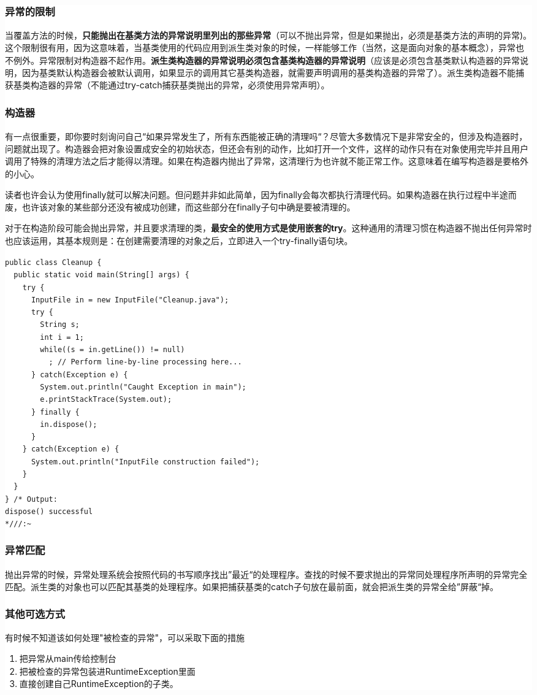 ### 异常的限制

当覆盖方法的时候，**只能抛出在基类方法的异常说明里列出的那些异常**（可以不抛出异常，但是如果抛出，必须是基类方法的声明的异常)。这个限制很有用，因为这意味着，当基类使用的代码应用到派生类对象的时候，一样能够工作（当然，这是面向对象的基本概念），异常也不例外。异常限制对构造器不起作用。**派生类构造器的异常说明必须包含基类构造器的异常说明**（应该是必须包含基类默认构造器的异常说明，因为基类默认构造器会被默认调用，如果显示的调用其它基类构造器，就需要声明调用的基类构造器的异常了）。派生类构造器不能捕获基类构造器的异常（不能通过try-catch捕获基类抛出的异常，必须使用异常声明）。

### 构造器

有一点很重要，即你要时刻询问自己“如果异常发生了，所有东西能被正确的清理吗“？尽管大多数情况下是非常安全的，但涉及构造器时，问题就出现了。构造器会把对象设置成安全的初始状态，但还会有别的动作，比如打开一个文件，这样的动作只有在对象使用完毕并且用户调用了特殊的清理方法之后才能得以清理。如果在构造器内抛出了异常，这清理行为也许就不能正常工作。这意味着在编写构造器是要格外的小心。

读者也许会认为使用finally就可以解决问题。但问题并非如此简单，因为finally会每次都执行清理代码。如果构造器在执行过程中半途而废，也许该对象的某些部分还没有被成功创建，而这些部分在finally子句中确是要被清理的。

对于在构造阶段可能会抛出异常，并且要求清理的类，**最安全的使用方式是使用嵌套的try**。这种通用的清理习惯在构造器不抛出任何异常时也应该运用，其基本规则是：在创建需要清理的对象之后，立即进入一个try-finally语句块。
```
public class Cleanup {
  public static void main(String[] args) {
    try {
      InputFile in = new InputFile("Cleanup.java");
      try {
        String s;
        int i = 1;
        while((s = in.getLine()) != null)
          ; // Perform line-by-line processing here...
      } catch(Exception e) {
        System.out.println("Caught Exception in main");
        e.printStackTrace(System.out);
      } finally {
        in.dispose();
      }
    } catch(Exception e) {
      System.out.println("InputFile construction failed");
    }
  }
} /* Output:
dispose() successful
*///:~
```

### 异常匹配

抛出异常的时候，异常处理系统会按照代码的书写顺序找出”最近“的处理程序。查找的时候不要求抛出的异常同处理程序所声明的异常完全匹配。派生类的对象也可以匹配其基类的处理程序。如果把捕获基类的catch子句放在最前面，就会把派生类的异常全给”屏蔽“掉。

### 其他可选方式

有时候不知道该如何处理"被检查的异常"，可以采取下面的措施
1. 把异常从main传给控制台
2. 把被检查的异常包装进RuntimeException里面
3. 直接创建自己RuntimeException的子类。
